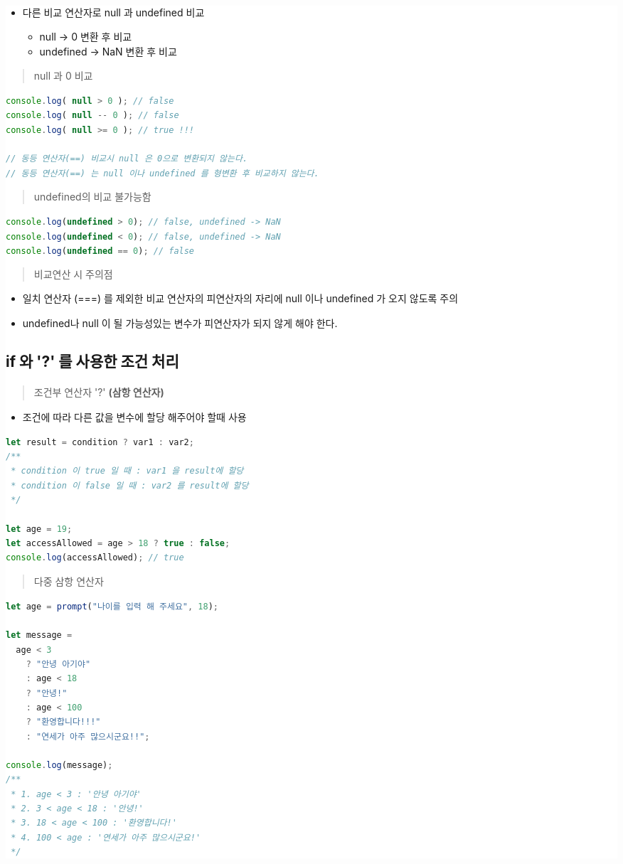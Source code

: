 - 다른 비교 연산자로 null 과 undefined 비교

  - null -> 0 변환 후 비교
  - undefined -> NaN 변환 후 비교

> null 과 0 비교

```js
console.log( null > 0 ); // false
console.log( null -- 0 ); // false
console.log( null >= 0 ); // true !!!

// 동등 연산자(==) 비교시 null 은 0으로 변환되지 않는다.
// 동등 연산자(==) 는 null 이나 undefined 를 형변환 후 비교하지 않는다.
```

> undefined의 비교 불가능함

```js
console.log(undefined > 0); // false, undefined -> NaN
console.log(undefined < 0); // false, undefined -> NaN
console.log(undefined == 0); // false
```

> 비교연산 시 주의점

- 일치 연산자 (===) 를 제외한 비교 연산자의 피연산자의 자리에 null 이나 undefined 가 오지 않도록 주의

- undefined나 null 이 될 가능성있는 변수가 피연산자가 되지 않게 해야 한다.

## if 와 '?' 를 사용한 조건 처리

> 조건부 연산자 '?' **(삼항 연산자)**

- 조건에 따라 다른 값을 변수에 할당 해주어야 할때 사용

```js
let result = condition ? var1 : var2;
/**
 * condition 이 true 일 때 : var1 을 result에 할당
 * condition 이 false 일 때 : var2 를 result에 할당
 */

let age = 19;
let accessAllowed = age > 18 ? true : false;
console.log(accessAllowed); // true
```

> 다중 삼항 연산자

```js
let age = prompt("나이를 입력 해 주세요", 18);

let message =
  age < 3
    ? "안녕 아기야"
    : age < 18
    ? "안녕!"
    : age < 100
    ? "환영합니다!!!"
    : "연세가 아주 많으시군요!!";

console.log(message);
/**
 * 1. age < 3 : '안녕 아기야'
 * 2. 3 < age < 18 : '안녕!'
 * 3. 18 < age < 100 : '환영합니다!'
 * 4. 100 < age : '연세가 아주 많으시군요!'
 */
```
